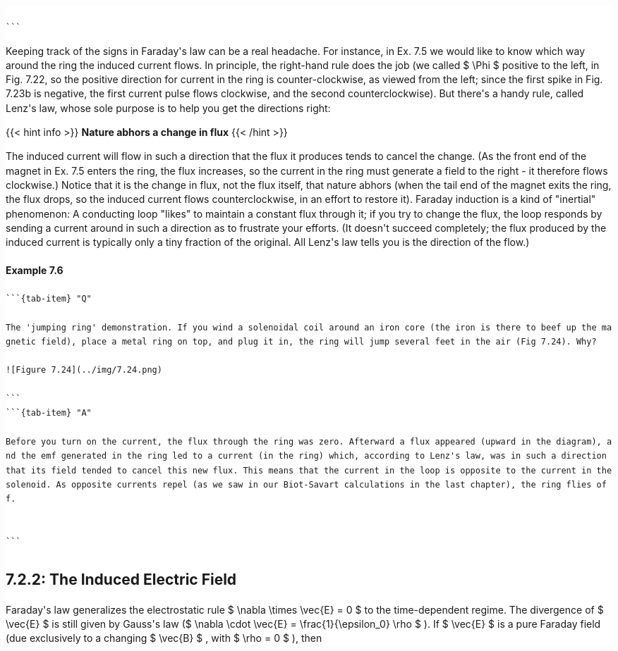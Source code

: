 ````{tab-set}

```
````


Keeping track of the signs in Faraday's law can be a real headache. For instance, in Ex. 7.5 we would like to know which way around the ring the induced current flows. In principle, the right-hand rule does the job (we called $ \Phi $  positive to the left, in Fig. 7.22, so the positive direction for current in the ring is counter-clockwise, as viewed from the left; since the first spike in Fig. 7.23b is negative, the first current pulse flows clockwise, and the second counterclockwise). But there's a handy rule, called Lenz's law, whose sole purpose is to help you get the directions right:

{{< hint info >}}
**Nature abhors a change in flux**
{{< /hint >}}

The induced current will flow in such a direction that the flux it produces tends to cancel the change. (As the front end of the magnet in Ex. 7.5 enters the ring, the flux increases, so the current in the ring must generate a field to the right - it therefore flows clockwise.) Notice that it is the change in flux, not the flux itself, that nature abhors (when the tail end of the magnet exits the ring, the flux drops, so the induced current flows counterclockwise, in an effort to restore it). Faraday induction is a kind of "inertial" phenomenon: A conducting loop "likes" to maintain a constant flux through it; if you try to change the flux, the loop responds by sending a current around in such a direction as to frustrate your efforts. (It doesn't succeed completely; the flux produced by the induced current is typically only a tiny fraction of the original. All Lenz's law tells you is the direction of the flow.)

#### Example 7.6

````{tab-set}
```{tab-item} "Q"

The 'jumping ring' demonstration. If you wind a solenoidal coil around an iron core (the iron is there to beef up the magnetic field), place a metal ring on top, and plug it in, the ring will jump several feet in the air (Fig 7.24). Why?

![Figure 7.24](../img/7.24.png)

```
```{tab-item} "A"

Before you turn on the current, the flux through the ring was zero. Afterward a flux appeared (upward in the diagram), and the emf generated in the ring led to a current (in the ring) which, according to Lenz's law, was in such a direction that its field tended to cancel this new flux. This means that the current in the loop is opposite to the current in the solenoid. As opposite currents repel (as we saw in our Biot-Savart calculations in the last chapter), the ring flies off.


```
````

## 7.2.2: The Induced Electric Field

Faraday's law generalizes the electrostatic rule $ \nabla \times  \vec{E} = 0 $  to the time-dependent regime. The divergence of $ \vec{E} $  is still given by Gauss's law ($ \nabla \cdot  \vec{E} = \frac{1}{\epsilon_0} \rho $ ). If $ \vec{E} $  is a pure Faraday field (due exclusively to a changing $ \vec{B} $ , with $ \rho = 0 $ ), then

